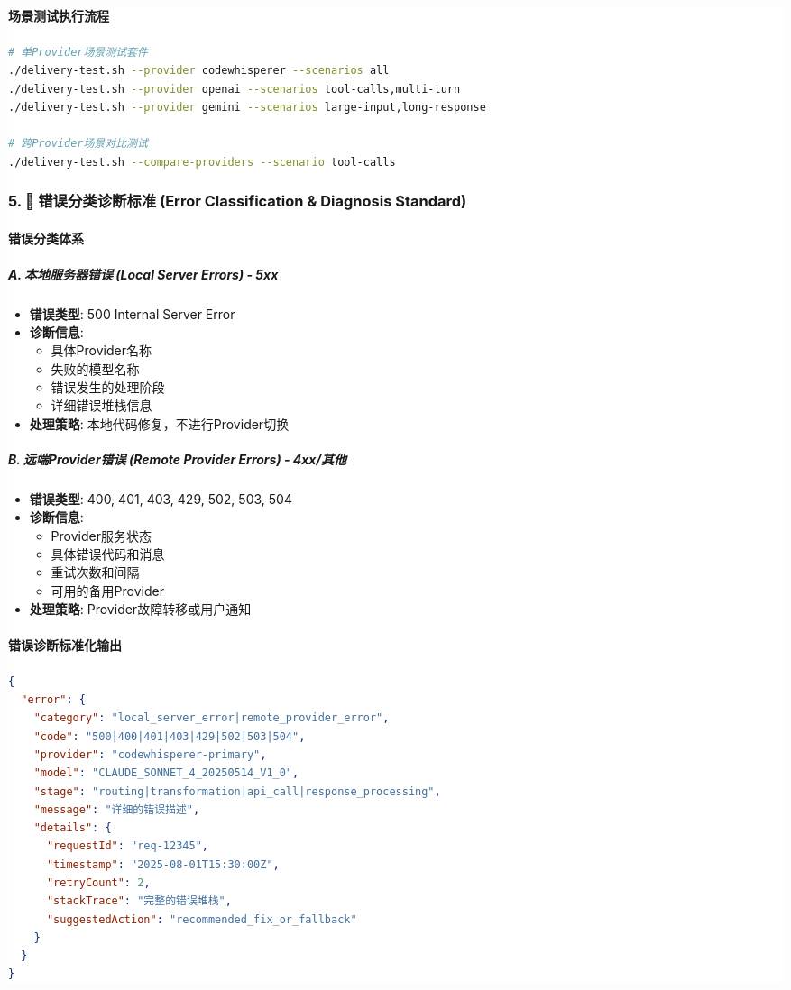 #### 场景测试执行流程
```bash
# 单Provider场景测试套件
./delivery-test.sh --provider codewhisperer --scenarios all
./delivery-test.sh --provider openai --scenarios tool-calls,multi-turn
./delivery-test.sh --provider gemini --scenarios large-input,long-response

# 跨Provider场景对比测试
./delivery-test.sh --compare-providers --scenario tool-calls
```

### 5. 🚨 错误分类诊断标准 (Error Classification & Diagnosis Standard)

#### 错误分类体系

##### A. 本地服务器错误 (Local Server Errors) - 5xx
- **错误类型**: 500 Internal Server Error
- **诊断信息**: 
  - 具体Provider名称
  - 失败的模型名称  
  - 错误发生的处理阶段
  - 详细错误堆栈信息
- **处理策略**: 本地代码修复，不进行Provider切换

##### B. 远端Provider错误 (Remote Provider Errors) - 4xx/其他
- **错误类型**: 400, 401, 403, 429, 502, 503, 504
- **诊断信息**:
  - Provider服务状态
  - 具体错误代码和消息
  - 重试次数和间隔
  - 可用的备用Provider
- **处理策略**: Provider故障转移或用户通知

#### 错误诊断标准化输出
```json
{
  "error": {
    "category": "local_server_error|remote_provider_error",
    "code": "500|400|401|403|429|502|503|504",
    "provider": "codewhisperer-primary",
    "model": "CLAUDE_SONNET_4_20250514_V1_0", 
    "stage": "routing|transformation|api_call|response_processing",
    "message": "详细的错误描述",
    "details": {
      "requestId": "req-12345",
      "timestamp": "2025-08-01T15:30:00Z",
      "retryCount": 2,
      "stackTrace": "完整的错误堆栈",
      "suggestedAction": "recommended_fix_or_fallback"
    }
  }
}
```
